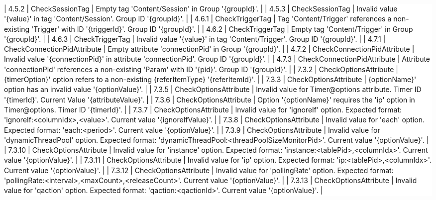 | 4.5.2   | CheckSessionTag                                                   | Empty tag 'Content/Session' in Group '{groupId}'.                                                                                                                                                                            |
| 4.5.3   | CheckSessionTag                                                   | Invalid value '{value}' in tag 'Content/Session'. Group ID '{groupId}'.                                                                                                                                                      |
| 4.6.1   | CheckTriggerTag                                                   | Tag 'Content/Trigger' references a non-existing 'Trigger' with ID '{triggerId}'. Group ID '{groupId}'.                                                                                                                       |
| 4.6.2   | CheckTriggerTag                                                   | Empty tag 'Content/Trigger' in Group '{groupId}'.                                                                                                                                                                            |
| 4.6.3   | CheckTriggerTag                                                   | Invalid value '{value}' in tag 'Content/Trigger'. Group ID '{groupId}'.                                                                                                                                                      |
| 4.7.1   | CheckConnectionPidAttribute                                       | Empty attribute 'connectionPid' in Group '{groupId}'.                                                                                                                                                                        |
| 4.7.2   | CheckConnectionPidAttribute                                       | Invalid value '{connectionPid}' in attribute 'connectionPid'. Group ID '{groupId}'.                                                                                                                                          |
| 4.7.3   | CheckConnectionPidAttribute                                       | Attribute 'connectionPid' references a non-existing 'Param' with ID '{pid}'. Group ID '{groupId}'.                                                                                                                           |
| 7.3.2   | CheckOptionsAttribute                                             | {timerOption}' option refers to a non-existing {referItemType} '{referItemId}'.                                                                                                                                              |
| 7.3.3   | CheckOptionsAttribute                                             | {optionName}' option has an invalid value '{optionValue}'.                                                                                                                                                                   |
| 7.3.5   | CheckOptionsAttribute                                             | Invalid value for Timer@options attribute. Timer ID '{timerId}'. Current Value '{attributeValue}'.                                                                                                                           |
| 7.3.6   | CheckOptionsAttribute                                             | Option '{optionName}' requires the 'ip' option in Timer@options. Timer ID '{timerId}'.                                                                                                                                       |
| 7.3.7   | CheckOptionsAttribute                                             | Invalid value for 'ignoreIf' option. Expected format: 'ignoreIf:\<columnIdx>,\<value>'. Current value '{ignoreIfValue}'.                                                                                                     |
| 7.3.8   | CheckOptionsAttribute                                             | Invalid value for 'each' option. Expected format: 'each:\<period>'. Current value '{optionValue}'.                                                                                                                           |
| 7.3.9   | CheckOptionsAttribute                                             | Invalid value for 'dynamicThreadPool' option. Expected format: 'dynamicThreadPool:\<threadPoolSizeMonitorPid>'. Current value '{optionValue}'.                                                                               |
| 7.3.10  | CheckOptionsAttribute                                             | Invalid value for 'instance' option. Expected format: 'instance:\<tablePid>,\<columnIdx>'. Current value '{optionValue}'.                                                                                                    |
| 7.3.11  | CheckOptionsAttribute                                             | Invalid value for 'ip' option. Expected format: 'ip:\<tablePid>,\<columnIdx>'. Current value '{optionValue}'.                                                                                                                |
| 7.3.12  | CheckOptionsAttribute                                             | Invalid value for 'pollingRate' option. Expected format: 'pollingRate:\<interval>,\<maxCount>,\<releaseCount>'. Current value '{optionValue}'.                                                                               |
| 7.3.13  | CheckOptionsAttribute                                             | Invalid value for 'qaction' option. Expected format: 'qaction:\<qactionId>'. Current value '{optionValue}'.                                                                                                                  |